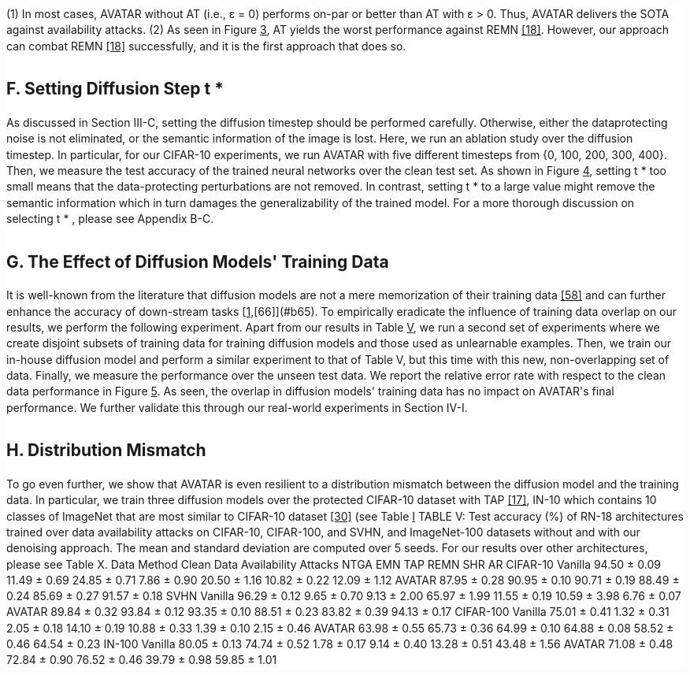 (1) In most cases, AVATAR without AT (i.e., ε = 0) performs on-par or better than AT with ε > 0. Thus, AVATAR delivers the SOTA against availability attacks. (2) As seen in Figure [3](#), AT yields the worst performance against REMN [[18]](#b17). However, our approach can combat REMN [[18]](#b17) successfully, and it is the first approach that does so.

## F. Setting Diffusion Step t *

As discussed in Section III-C, setting the diffusion timestep should be performed carefully. Otherwise, either the dataprotecting noise is not eliminated, or the semantic information of the image is lost. Here, we run an ablation study over the diffusion timestep. In particular, for our CIFAR-10 experiments, we run AVATAR with five different timesteps from {0, 100, 200, 300, 400}. Then, we measure the test accuracy of the trained neural networks over the clean test set. As shown in Figure [4](#fig_2), setting t * too small means that the data-protecting perturbations are not removed. In contrast, setting t * to a large value might remove the semantic information which in turn damages the generalizability of the trained model. For a more thorough discussion on selecting t * , please see Appendix B-C.

## G. The Effect of Diffusion Models' Training Data

It is well-known from the literature that diffusion models are not a mere memorization of their training data [[58]](#b57) and can further enhance the accuracy of down-stream tasks [[1,](#b0)[66]](#b65). To empirically eradicate the influence of training data overlap on our results, we perform the following experiment. Apart from our results in Table [V](#), we run a second set of experiments where we create disjoint subsets of training data for training diffusion models and those used as unlearnable examples. Then, we train our in-house diffusion model and perform a similar experiment to that of Table V, but this time with this new, non-overlapping set of data. Finally, we measure the performance over the unseen test data. We report the relative error rate with respect to the clean data performance in Figure [5](#fig_3). As seen, the overlap in diffusion models' training data has no impact on AVATAR's final performance. We further validate this through our real-world experiments in Section IV-I.

## H. Distribution Mismatch

To go even further, we show that AVATAR is even resilient to a distribution mismatch between the diffusion model and the training data. In particular, we train three diffusion models over the protected CIFAR-10 dataset with TAP [[17]](#b16), IN-10 which contains 10 classes of ImageNet that are most similar to CIFAR-10 dataset [[30]](#b29) (see Table [I](#)  TABLE V: Test accuracy (%) of RN-18 architectures trained over data availability attacks on CIFAR-10, CIFAR-100, and SVHN, and ImageNet-100 datasets without and with our denoising approach. The mean and standard deviation are computed over 5 seeds. For our results over other architectures, please see Table X. Data Method Clean Data Availability Attacks NTGA EMN TAP REMN SHR AR CIFAR-10 Vanilla 94.50 ± 0.09 11.49 ± 0.69 24.85 ± 0.71 7.86 ± 0.90 20.50 ± 1.16 10.82 ± 0.22 12.09 ± 1.12 AVATAR 87.95 ± 0.28 90.95 ± 0.10 90.71 ± 0.19 88.49 ± 0.24 85.69 ± 0.27 91.57 ± 0.18 SVHN Vanilla 96.29 ± 0.12 9.65 ± 0.70 9.13 ± 2.00 65.97 ± 1.99 11.55 ± 0.19 10.59 ± 3.98 6.76 ± 0.07 AVATAR 89.84 ± 0.32 93.84 ± 0.12 93.35 ± 0.10 88.51 ± 0.23 83.82 ± 0.39 94.13 ± 0.17 CIFAR-100 Vanilla 75.01 ± 0.41 1.32 ± 0.31 2.05 ± 0.18 14.10 ± 0.19 10.88 ± 0.33 1.39 ± 0.10 2.15 ± 0.46 AVATAR 63.98 ± 0.55 65.73 ± 0.36 64.99 ± 0.10 64.88 ± 0.08 58.52 ± 0.46 64.54 ± 0.23 IN-100 Vanilla 80.05 ± 0.13 74.74 ± 0.52 1.78 ± 0.17 9.14 ± 0.40 13.28 ± 0.51 43.48 ± 1.56 AVATAR 71.08 ± 0.48 72.84 ± 0.90 76.52 ± 0.46 39.79 ± 0.98 59.85 ± 1.01
